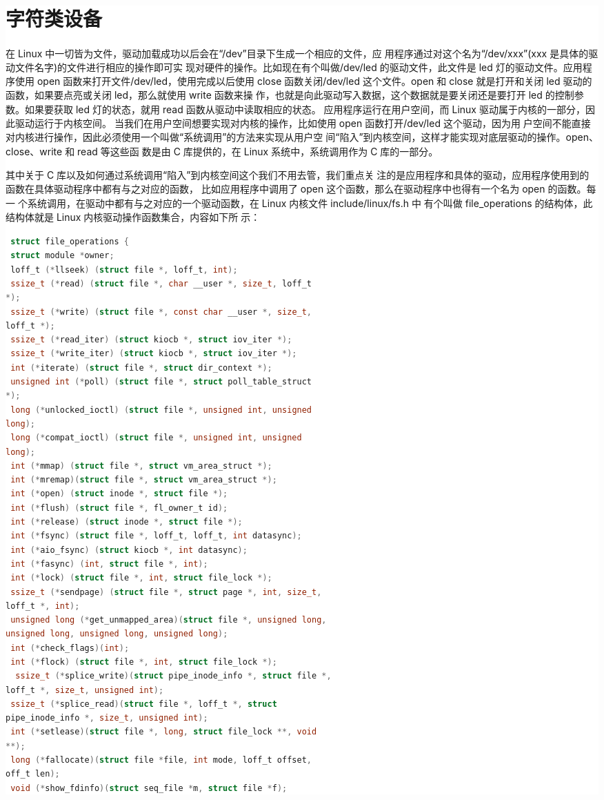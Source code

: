 # 字符类设备
在 Linux 中一切皆为文件，驱动加载成功以后会在“/dev”目录下生成一个相应的文件，应
用程序通过对这个名为“/dev/xxx”(xxx 是具体的驱动文件名字)的文件进行相应的操作即可实
现对硬件的操作。比如现在有个叫做/dev/led 的驱动文件，此文件是 led 灯的驱动文件。应用程
序使用 open 函数来打开文件/dev/led，使用完成以后使用 close 函数关闭/dev/led 这个文件。open
和 close 就是打开和关闭 led 驱动的函数，如果要点亮或关闭 led，那么就使用 write 函数来操
作，也就是向此驱动写入数据，这个数据就是要关闭还是要打开 led 的控制参数。如果要获取
led 灯的状态，就用 read 函数从驱动中读取相应的状态。
应用程序运行在用户空间，而 Linux 驱动属于内核的一部分，因此驱动运行于内核空间。
当我们在用户空间想要实现对内核的操作，比如使用 open 函数打开/dev/led 这个驱动，因为用
户空间不能直接对内核进行操作，因此必须使用一个叫做“系统调用”的方法来实现从用户空
间“陷入”到内核空间，这样才能实现对底层驱动的操作。open、close、write 和 read 等这些函
数是由 C 库提供的，在 Linux 系统中，系统调用作为 C 库的一部分。


其中关于 C 库以及如何通过系统调用“陷入”到内核空间这个我们不用去管，我们重点关
注的是应用程序和具体的驱动，应用程序使用到的函数在具体驱动程序中都有与之对应的函数，
比如应用程序中调用了 open 这个函数，那么在驱动程序中也得有一个名为 open 的函数。每一
个系统调用，在驱动中都有与之对应的一个驱动函数，在 Linux 内核文件 include/linux/fs.h 中
有个叫做 file_operations 的结构体，此结构体就是 Linux 内核驱动操作函数集合，内容如下所
示：

```c
 struct file_operations {
 struct module *owner;
 loff_t (*llseek) (struct file *, loff_t, int);
 ssize_t (*read) (struct file *, char __user *, size_t, loff_t 
*);
 ssize_t (*write) (struct file *, const char __user *, size_t,
loff_t *);
 ssize_t (*read_iter) (struct kiocb *, struct iov_iter *);
 ssize_t (*write_iter) (struct kiocb *, struct iov_iter *);
 int (*iterate) (struct file *, struct dir_context *);
 unsigned int (*poll) (struct file *, struct poll_table_struct 
*);
 long (*unlocked_ioctl) (struct file *, unsigned int, unsigned
long);
 long (*compat_ioctl) (struct file *, unsigned int, unsigned
long);
 int (*mmap) (struct file *, struct vm_area_struct *);
 int (*mremap)(struct file *, struct vm_area_struct *);
 int (*open) (struct inode *, struct file *);
 int (*flush) (struct file *, fl_owner_t id);
 int (*release) (struct inode *, struct file *);
 int (*fsync) (struct file *, loff_t, loff_t, int datasync);
 int (*aio_fsync) (struct kiocb *, int datasync);
 int (*fasync) (int, struct file *, int);
 int (*lock) (struct file *, int, struct file_lock *);
 ssize_t (*sendpage) (struct file *, struct page *, int, size_t,
loff_t *, int);
 unsigned long (*get_unmapped_area)(struct file *, unsigned long,
unsigned long, unsigned long, unsigned long);
 int (*check_flags)(int);
 int (*flock) (struct file *, int, struct file_lock *);
  ssize_t (*splice_write)(struct pipe_inode_info *, struct file *,
loff_t *, size_t, unsigned int);
 ssize_t (*splice_read)(struct file *, loff_t *, struct
pipe_inode_info *, size_t, unsigned int);
 int (*setlease)(struct file *, long, struct file_lock **, void
**);
 long (*fallocate)(struct file *file, int mode, loff_t offset,
off_t len);
 void (*show_fdinfo)(struct seq_file *m, struct file *f);
```